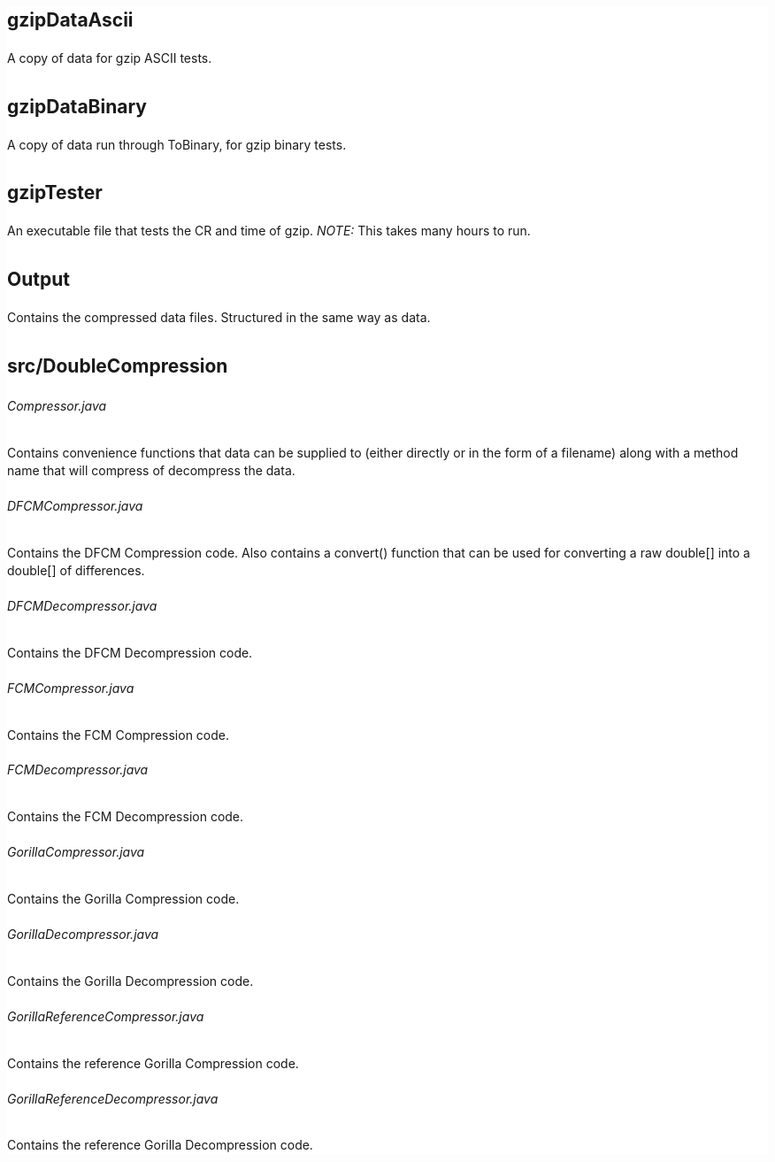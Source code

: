 ## gzipDataAscii

A copy of data for gzip ASCII tests.

## gzipDataBinary

A copy of data run through ToBinary, for gzip binary tests.

## gzipTester

An executable file that tests the CR and time of gzip. *NOTE:* This takes many hours to run.

## Output

Contains the compressed data files. Structured in the same way as data.

## src/DoubleCompression

###### Compressor.java

Contains convenience functions that data can be supplied to (either directly or in the form of a filename) along with a method name that will compress of decompress the data.

###### DFCMCompressor.java

Contains the DFCM Compression code. Also contains a convert() function that can be used for converting a raw double[] into a double[] of differences.

###### DFCMDecompressor.java

Contains the DFCM Decompression code.

###### FCMCompressor.java

Contains the FCM Compression code.

###### FCMDecompressor.java

Contains the FCM Decompression code.

###### GorillaCompressor.java

Contains the Gorilla Compression code.

###### GorillaDecompressor.java

Contains the Gorilla Decompression code.

###### GorillaReferenceCompressor.java

Contains the reference Gorilla Compression code.

###### GorillaReferenceDecompressor.java

Contains the reference Gorilla Decompression code.
